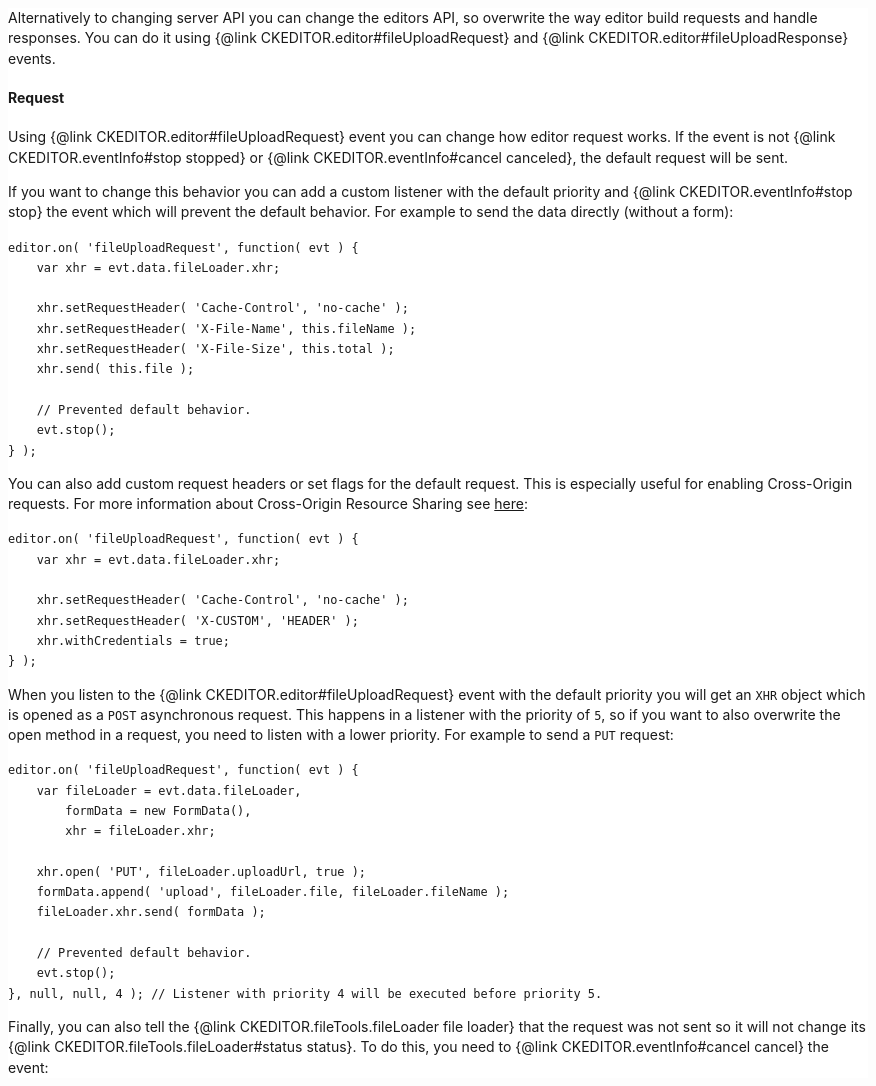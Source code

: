Alternatively to changing server API you can change the editors API, so overwrite the way editor build requests and handle responses. You can do it using {@link CKEDITOR.editor#fileUploadRequest} and {@link CKEDITOR.editor#fileUploadResponse} events.

#### Request

Using {@link CKEDITOR.editor#fileUploadRequest} event you can change how editor request works.  If the event is not {@link CKEDITOR.eventInfo#stop stopped} or {@link CKEDITOR.eventInfo#cancel canceled}, the default request will be sent.

If you want to change this behavior you can add a custom listener with the default priority and {@link CKEDITOR.eventInfo#stop stop} the event which will prevent the default behavior. For example to send the data directly (without a form):

	editor.on( 'fileUploadRequest', function( evt ) {
		var xhr = evt.data.fileLoader.xhr;

		xhr.setRequestHeader( 'Cache-Control', 'no-cache' );
		xhr.setRequestHeader( 'X-File-Name', this.fileName );
		xhr.setRequestHeader( 'X-File-Size', this.total );
		xhr.send( this.file );

		// Prevented default behavior.
		evt.stop();
	} );

You can also add custom request headers or set flags for the default request. This is especially useful for enabling Cross-Origin requests. For more information about Cross-Origin Resource Sharing see [here](https://developer.mozilla.org/en-US/docs/Web/HTTP/Access_control_CORS):

	editor.on( 'fileUploadRequest', function( evt ) {
		var xhr = evt.data.fileLoader.xhr;

		xhr.setRequestHeader( 'Cache-Control', 'no-cache' );
		xhr.setRequestHeader( 'X-CUSTOM', 'HEADER' );
		xhr.withCredentials = true;
	} );

When you listen to the {@link CKEDITOR.editor#fileUploadRequest} event with the default priority you will get an `XHR` object which is opened as a `POST` asynchronous request. This happens in a listener with the priority of `5`, so if you want to also overwrite the open method in a request, you need to listen with a lower priority. For example to send a `PUT` request:

	editor.on( 'fileUploadRequest', function( evt ) {
		var fileLoader = evt.data.fileLoader,
			formData = new FormData(),
			xhr = fileLoader.xhr;

		xhr.open( 'PUT', fileLoader.uploadUrl, true );
		formData.append( 'upload', fileLoader.file, fileLoader.fileName );
		fileLoader.xhr.send( formData );

		// Prevented default behavior.
		evt.stop();
	}, null, null, 4 ); // Listener with priority 4 will be executed before priority 5.

Finally, you can also tell the {@link CKEDITOR.fileTools.fileLoader file loader} that the request was not sent so it will not change its {@link CKEDITOR.fileTools.fileLoader#status status}. To do this, you need to {@link CKEDITOR.eventInfo#cancel cancel} the event:
